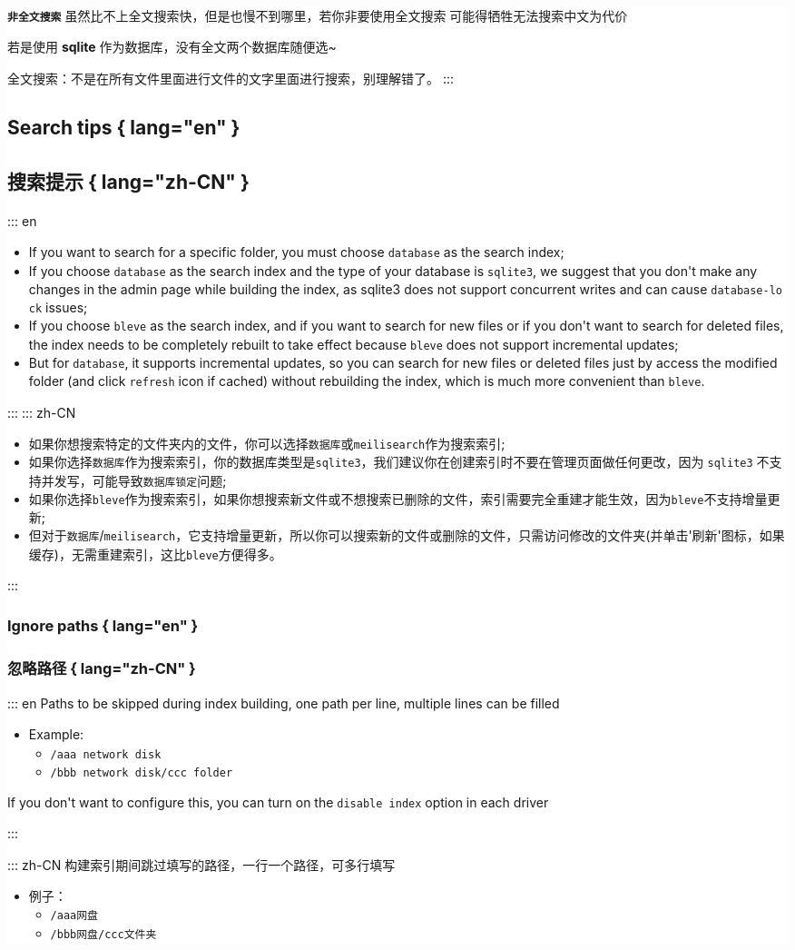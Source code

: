 **`非全文搜索`** 虽然比不上全文搜索快，但是也慢不到哪里，若你非要使用全文搜索 可能得牺牲无法搜索中文为代价

若是使用 **sqlite** 作为数据库，没有全文两个数据库随便选~

全文搜索：不是在所有文件里面进行文件的文字里面进行搜索，别理解错了。
:::

## Search tips { lang="en" }

## 搜索提示 { lang="zh-CN" }

::: en

- If you want to search for a specific folder, you must choose `database` as the search index;
- If you choose `database` as the search index and the type of your database is `sqlite3`, we suggest that you don't make any changes in the admin page while building the index, as sqlite3 does not support concurrent writes and can cause `database-lock` issues;
- If you choose `bleve` as the search index, and if you want to search for new files or if you don't want to search for deleted files, the index needs to be completely rebuilt to take effect because `bleve` does not support incremental updates;
- But for `database`, it supports incremental updates, so you can search for new files or deleted files just by access the modified folder (and click `refresh` icon if cached) without rebuilding the index, which is much more convenient than `bleve`.

:::
::: zh-CN

- 如果你想搜索特定的文件夹内的文件，你可以选择`数据库`或`meilisearch`作为搜索索引;
- 如果你选择`数据库`作为搜索索引，你的数据库类型是`sqlite3`，我们建议你在创建索引时不要在管理页面做任何更改，因为 `sqlite3` 不支持并发写，可能导致`数据库锁定`问题;
- 如果你选择`bleve`作为搜索索引，如果你想搜索新文件或不想搜索已删除的文件，索引需要完全重建才能生效，因为`bleve`不支持增量更新;
- 但对于`数据库`/`meilisearch`，它支持增量更新，所以你可以搜索新的文件或删除的文件，只需访问修改的文件夹(并单击'刷新'图标，如果缓存)，无需重建索引，这比`bleve`方便得多。

:::

### Ignore paths { lang="en" }

### 忽略路径 { lang="zh-CN" }

::: en
Paths to be skipped during index building, one path per line, multiple lines can be filled

- Example:
  - `/aaa network disk`
  - `/bbb network disk/ccc folder`

If you don't want to configure this, you can turn on the `disable index` option in each driver

:::

::: zh-CN
构建索引期间跳过填写的路径，一行一个路径，可多行填写

- 例子：
  - `/aaa网盘`
  - `/bbb网盘/ccc文件夹`
